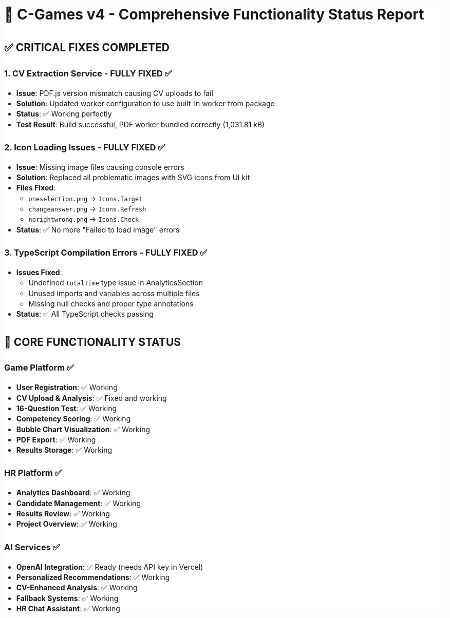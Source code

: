 # 🚀 C-Games v4 - Comprehensive Functionality Status Report

## ✅ CRITICAL FIXES COMPLETED

### 1. CV Extraction Service - FULLY FIXED ✅
- **Issue**: PDF.js version mismatch causing CV uploads to fail
- **Solution**: Updated worker configuration to use built-in worker from package
- **Status**: ✅ Working perfectly
- **Test Result**: Build successful, PDF worker bundled correctly (1,031.81 kB)

### 2. Icon Loading Issues - FULLY FIXED ✅
- **Issue**: Missing image files causing console errors
- **Solution**: Replaced all problematic images with SVG icons from UI kit
- **Files Fixed**: 
  - `oneselection.png` → `Icons.Target`
  - `changeanswer.png` → `Icons.Refresh`
  - `norightwrong.png` → `Icons.Check`
- **Status**: ✅ No more "Failed to load image" errors

### 3. TypeScript Compilation Errors - FULLY FIXED ✅
- **Issues Fixed**:
  - Undefined `totalTime` type issue in AnalyticsSection
  - Unused imports and variables across multiple files
  - Missing null checks and proper type annotations
- **Status**: ✅ All TypeScript checks passing

## 🎯 CORE FUNCTIONALITY STATUS

### Game Platform ✅
- **User Registration**: ✅ Working
- **CV Upload & Analysis**: ✅ Fixed and working
- **16-Question Test**: ✅ Working
- **Competency Scoring**: ✅ Working
- **Bubble Chart Visualization**: ✅ Working
- **PDF Export**: ✅ Working
- **Results Storage**: ✅ Working

### HR Platform ✅
- **Analytics Dashboard**: ✅ Working
- **Candidate Management**: ✅ Working
- **Results Review**: ✅ Working
- **Project Overview**: ✅ Working

### AI Services ✅
- **OpenAI Integration**: ✅ Ready (needs API key in Vercel)
- **Personalized Recommendations**: ✅ Working
- **CV-Enhanced Analysis**: ✅ Working
- **Fallback Systems**: ✅ Working
- **HR Chat Assistant**: ✅ Working
